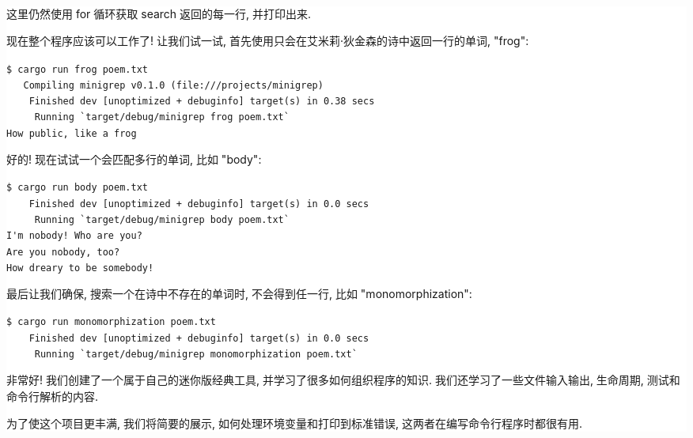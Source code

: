 这里仍然使用 for 循环获取 search 返回的每一行, 并打印出来.

现在整个程序应该可以工作了!
让我们试一试, 首先使用只会在艾米莉·狄金森的诗中返回一行的单词, "frog":

```log
$ cargo run frog poem.txt
   Compiling minigrep v0.1.0 (file:///projects/minigrep)
    Finished dev [unoptimized + debuginfo] target(s) in 0.38 secs
     Running `target/debug/minigrep frog poem.txt`
How public, like a frog
```

好的! 现在试试一个会匹配多行的单词, 比如 "body":

```log
$ cargo run body poem.txt
    Finished dev [unoptimized + debuginfo] target(s) in 0.0 secs
     Running `target/debug/minigrep body poem.txt`
I'm nobody! Who are you?
Are you nobody, too?
How dreary to be somebody!
```

最后让我们确保, 搜索一个在诗中不存在的单词时, 不会得到任一行, 比如 "monomorphization":

```log
$ cargo run monomorphization poem.txt
    Finished dev [unoptimized + debuginfo] target(s) in 0.0 secs
     Running `target/debug/minigrep monomorphization poem.txt`
```

非常好! 我们创建了一个属于自己的迷你版经典工具, 并学习了很多如何组织程序的知识.
我们还学习了一些文件输入输出, 生命周期, 测试和命令行解析的内容.

为了使这个项目更丰满, 我们将简要的展示, 如何处理环境变量和打印到标准错误, 这两者在编写命令行程序时都很有用.
